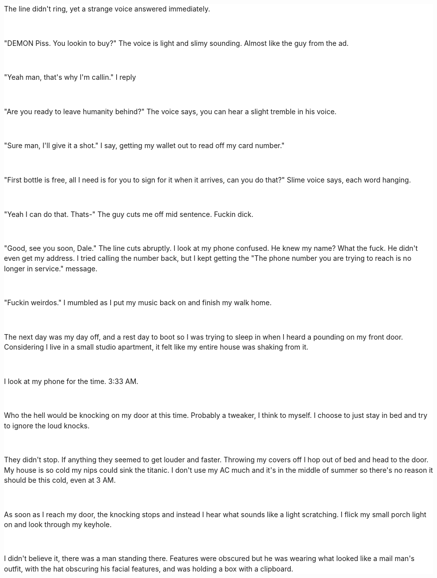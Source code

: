 The line didn't ring, yet a strange voice answered immediately.

 

"DEMON Piss. You lookin to buy?" The voice is light and slimy sounding. Almost like the guy from the ad.

 

"Yeah man, that's why I'm callin." I reply

 

"Are you ready to leave humanity behind?" The voice says, you can hear a slight tremble in his voice.

 

"Sure man, I'll give it a shot." I say, getting my wallet out to read off my card number."

 

"First bottle is free, all I need is for you to sign for it when it arrives, can you do that?" Slime voice says, each word hanging.

 

"Yeah I can do that. Thats-" The guy cuts me off mid sentence. Fuckin dick.

 

"Good, see you soon, Dale." The line cuts abruptly. I look at my phone confused. He knew my name? What the fuck. He didn't even get my address. I tried calling the number back, but I kept getting the "The phone number you are trying to reach is no longer in service." message.

 

"Fuckin weirdos." I mumbled as I put my music back on and finish my walk home.

 

The next day was my day off, and a rest day to boot so I was trying to sleep in when I heard a pounding on my front door. Considering I live in a small studio apartment, it felt like my entire house was shaking from it.

 

I look at my phone for the time. 3:33 AM.

 

Who the hell would be knocking on my door at this time. Probably a tweaker, I think to myself. I choose to just stay in bed and try to ignore the loud knocks.

 

They didn't stop. If anything they seemed to get louder and faster. Throwing my covers off I hop out of bed and head to the door. My house is so cold my nips could sink the titanic. I don't use my AC much and it's in the middle of summer so there's no reason it should be this cold, even at 3 AM.

 

As soon as I reach my door, the knocking stops and instead I hear what sounds like a light scratching. I flick my small porch light on and look through my keyhole.

 

I didn't believe it, there was a man standing there. Features were obscured but he was wearing what looked like a mail man's outfit, with the hat obscuring his facial features, and was holding a box with a clipboard.
